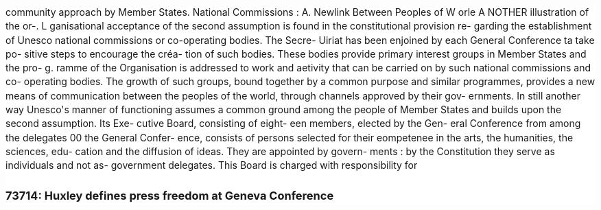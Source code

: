 community approach by Member
States.
National Commissions :
A. Newlink Between
Peoples of W orle
A NOTHER illustration of the or-. L ganisational acceptance of the
second assumption is found in
the constitutional provision re-
garding the establishment of
Unesco national commissions or
co-operating bodies. The Secre-
Uiriat has been enjoined by each
General Conference ta take po-
sitive steps to encourage the créa-
tion of such bodies. These bodies
provide primary interest groups
in Member States and the pro-
g. ramme of the Organisation is
addressed to work and aetivity
that can be carried on by such
national commissions and co-
operating bodies. The growth of
such groups, bound together by
a common purpose and similar
programmes, provides a new
means of communication between
the peoples of the world, through
channels approved by their gov-
ernments.
In still another way Unesco's
manner of functioning assumes a
common ground among the people
of Member States and builds upon
the second assumption. Its Exe-
cutive Board, consisting of eight-
een members, elected by the Gen-
eral Conference from among the
delegates 00 the General Confer-
ence, consists of persons selected
for their eompetenee in the arts,
the humanities, the sciences, edu-
cation and the diffusion of ideas.
They are appointed by govern-
ments : by the Constitution they
serve as individuals and not as-
government delegates. This Board
is charged with responsibility for

### 73714: Huxley defines press freedom at Geneva Conference
